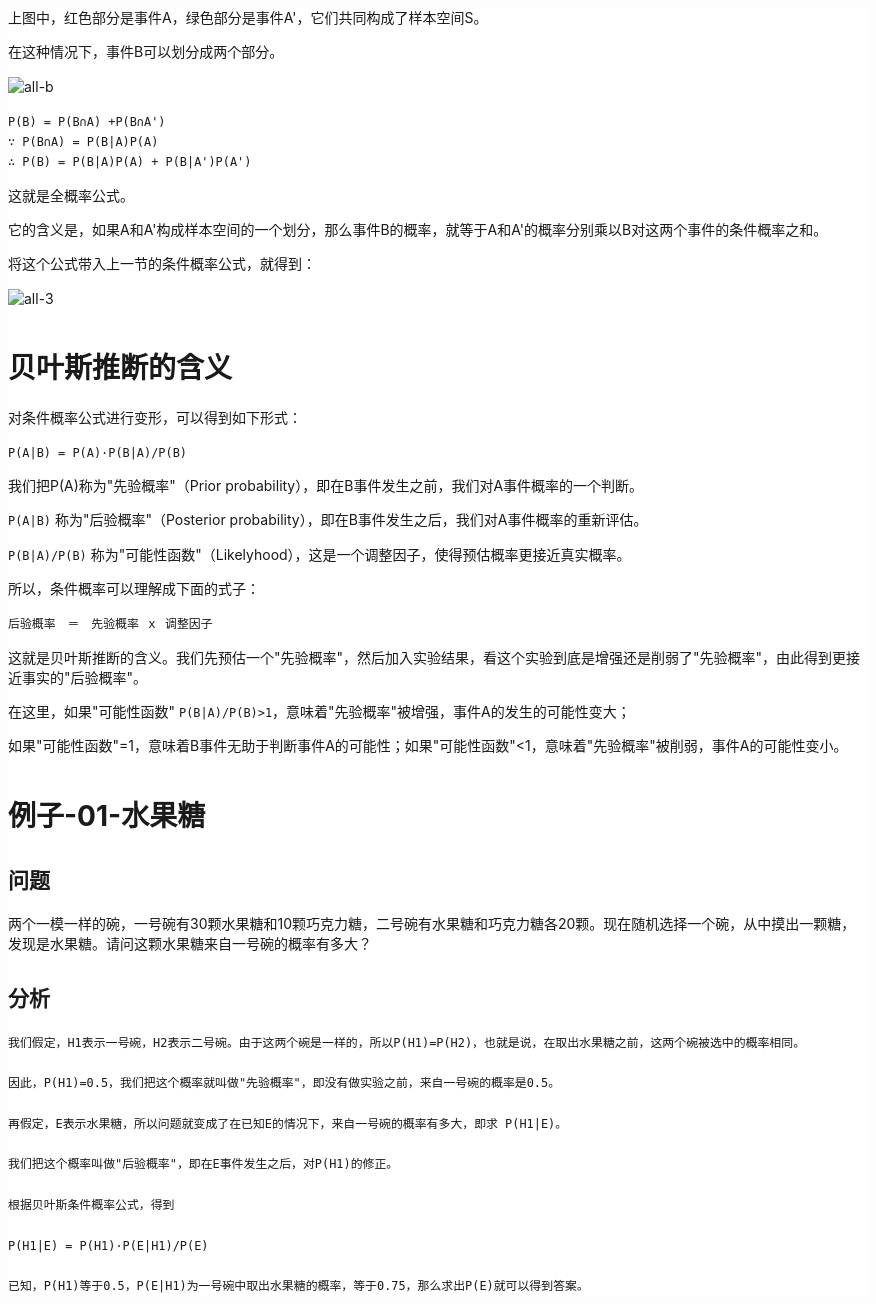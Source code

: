 上图中，红色部分是事件A，绿色部分是事件A'，它们共同构成了样本空间S。

在这种情况下，事件B可以划分成两个部分。

![all-b](http://www.ruanyifeng.com/blogimg/asset/201108/bg2011082504.jpg)


```
P(B) = P(B∩A) +P(B∩A')
∵ P(B∩A) = P(B|A)P(A)
∴ P(B) = P(B|A)P(A) + P(B|A')P(A')
```

这就是全概率公式。

它的含义是，如果A和A'构成样本空间的一个划分，那么事件B的概率，就等于A和A'的概率分别乘以B对这两个事件的条件概率之和。

将这个公式带入上一节的条件概率公式，就得到：

![all-3](http://chart.googleapis.com/chart?cht=tx&chl=P(A%7CB)%3D%5Cfrac%7BP(B%7CA)P(A)%7D%7BP(B%7CA)P(A)%2BP(B%7CA%27)P(A%27)%7D&chs=70)

# 贝叶斯推断的含义

对条件概率公式进行变形，可以得到如下形式：

```
P(A|B) = P(A)·P(B|A)/P(B)
```

我们把P(A)称为"先验概率"（Prior probability），即在B事件发生之前，我们对A事件概率的一个判断。

`P(A|B)` 称为"后验概率"（Posterior probability），即在B事件发生之后，我们对A事件概率的重新评估。

`P(B|A)/P(B)` 称为"可能性函数"（Likelyhood），这是一个调整因子，使得预估概率更接近真实概率。

所以，条件概率可以理解成下面的式子：

```
后验概率　＝　先验概率 ｘ 调整因子
```

这就是贝叶斯推断的含义。我们先预估一个"先验概率"，然后加入实验结果，看这个实验到底是增强还是削弱了"先验概率"，由此得到更接近事实的"后验概率"。

在这里，如果"可能性函数" `P(B|A)/P(B)>1`，意味着"先验概率"被增强，事件A的发生的可能性变大；

如果"可能性函数"=1，意味着B事件无助于判断事件A的可能性；如果"可能性函数"<1，意味着"先验概率"被削弱，事件A的可能性变小。

# 例子-01-水果糖

## 问题

两个一模一样的碗，一号碗有30颗水果糖和10颗巧克力糖，二号碗有水果糖和巧克力糖各20颗。现在随机选择一个碗，从中摸出一颗糖，发现是水果糖。请问这颗水果糖来自一号碗的概率有多大？

## 分析

```
我们假定，H1表示一号碗，H2表示二号碗。由于这两个碗是一样的，所以P(H1)=P(H2)，也就是说，在取出水果糖之前，这两个碗被选中的概率相同。

因此，P(H1)=0.5，我们把这个概率就叫做"先验概率"，即没有做实验之前，来自一号碗的概率是0.5。

再假定，E表示水果糖，所以问题就变成了在已知E的情况下，来自一号碗的概率有多大，即求 P(H1|E)。

我们把这个概率叫做"后验概率"，即在E事件发生之后，对P(H1)的修正。

根据贝叶斯条件概率公式，得到

P(H1|E) = P(H1)·P(E|H1)/P(E)

已知，P(H1)等于0.5，P(E|H1)为一号碗中取出水果糖的概率，等于0.75，那么求出P(E)就可以得到答案。
```